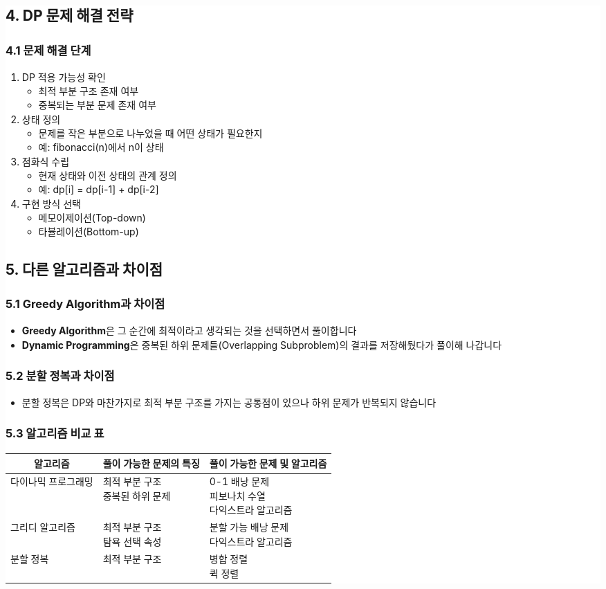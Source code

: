 ## 4. DP 문제 해결 전략

### 4.1 문제 해결 단계

1. DP 적용 가능성 확인
    - 최적 부분 구조 존재 여부
    - 중복되는 부분 문제 존재 여부
2. 상태 정의
    - 문제를 작은 부분으로 나누었을 때 어떤 상태가 필요한지
    - 예: fibonacci(n)에서 n이 상태
3. 점화식 수립
    - 현재 상태와 이전 상태의 관계 정의
    - 예: dp[i] = dp[i-1] + dp[i-2]
4. 구현 방식 선택
    - 메모이제이션(Top-down)
    - 타뷸레이션(Bottom-up)

## 5. 다른 알고리즘과 차이점

### 5.1 Greedy Algorithm과 차이점

- **Greedy Algorithm**은 그 순간에 최적이라고 생각되는 것을 선택하면서 풀이합니다
- **Dynamic Programming**은 중복된 하위 문제들(Overlapping Subproblem)의 결과를 저장해뒀다가 풀이해 나갑니다

### 5.2 분할 정복과 차이점

- 분할 정복은 DP와 마찬가지로 최적 부분 구조를 가지는 공통점이 있으나 하위 문제가 반복되지 않습니다

### 5.3 알고리즘 비교 표

| 알고리즘            | 풀이 가능한 문제의 특징              | 풀이 가능한 문제 및 알고리즘                              |
| ------------------- | ------------------------------------ | --------------------------------------------------------- |
| 다이나믹 프로그래밍 | 최적 부분 구조<br />중복된 하위 문제 | 0-1 배낭 문제<br />피보나치 수열<br />다익스트라 알고리즘 |
| 그리디 알고리즘     | 최적 부분 구조<br />탐욕 선택 속성   | 분할 가능 배낭 문제<br />다익스트라 알고리즘              |
| 분할 정복           | 최적 부분 구조                       | 병합 정렬<br />퀵 정렬                                    |